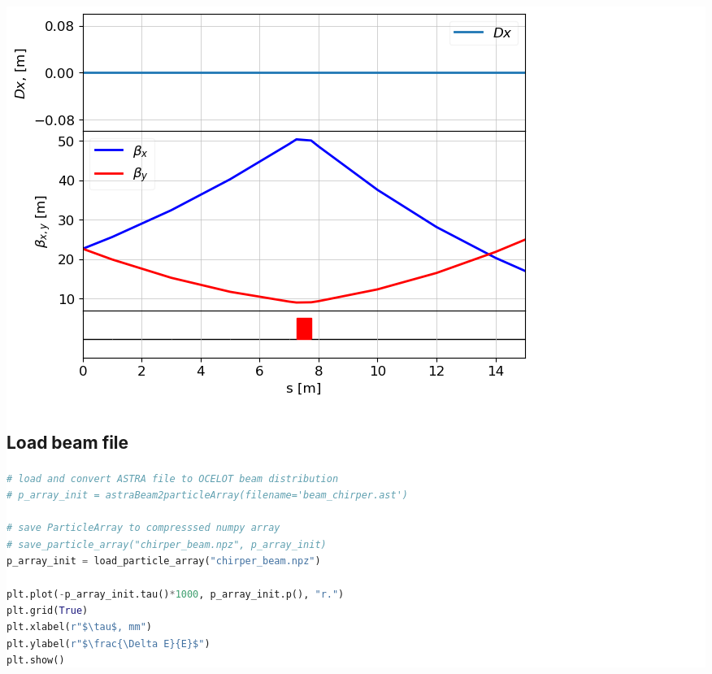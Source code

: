 
    
![png](/img/4_wake_files/4_wake_6_0.png)
    


## Load beam file


```python
# load and convert ASTRA file to OCELOT beam distribution
# p_array_init = astraBeam2particleArray(filename='beam_chirper.ast')

# save ParticleArray to compresssed numpy array 
# save_particle_array("chirper_beam.npz", p_array_init)
p_array_init = load_particle_array("chirper_beam.npz")

plt.plot(-p_array_init.tau()*1000, p_array_init.p(), "r.")
plt.grid(True)
plt.xlabel(r"$\tau$, mm")
plt.ylabel(r"$\frac{\Delta E}{E}$")
plt.show()
```


    